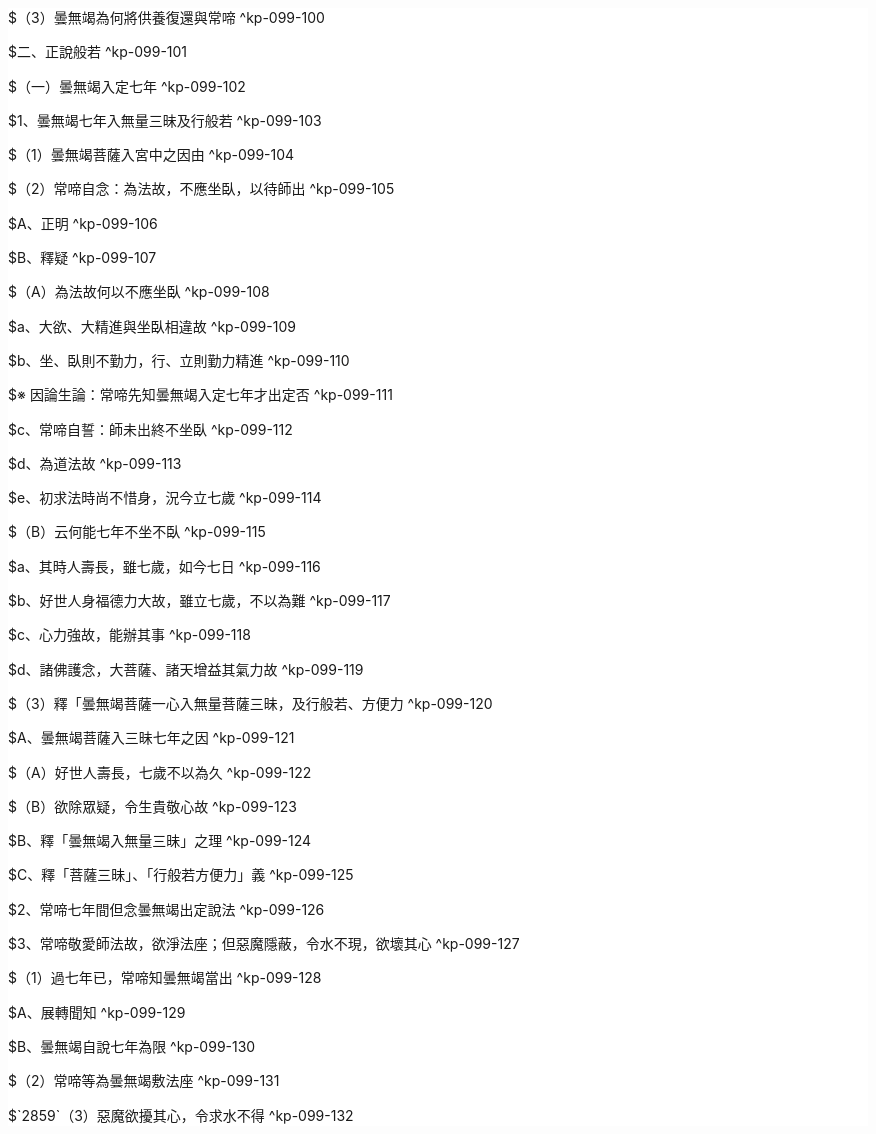 $（3）曇無竭為何將供養復還與常啼 ^kp-099-100

$二、正說般若 ^kp-099-101

$（一）曇無竭入定七年 ^kp-099-102

$1、曇無竭七年入無量三昧及行般若 ^kp-099-103

$（1）曇無竭菩薩入宮中之因由 ^kp-099-104

$（2）常啼自念：為法故，不應坐臥，以待師出 ^kp-099-105

$A、正明 ^kp-099-106

$B、釋疑 ^kp-099-107

$（A）為法故何以不應坐臥 ^kp-099-108

$a、大欲、大精進與坐臥相違故 ^kp-099-109

$b、坐、臥則不勤力，行、立則勤力精進 ^kp-099-110

$※ 因論生論：常啼先知曇無竭入定七年才出定否 ^kp-099-111

$c、常啼自誓：師未出終不坐臥 ^kp-099-112

$d、為道法故 ^kp-099-113

$e、初求法時尚不惜身，況今立七歲 ^kp-099-114

$（B）云何能七年不坐不臥 ^kp-099-115

$a、其時人壽長，雖七歲，如今七日 ^kp-099-116

$b、好世人身福德力大故，雖立七歲，不以為難 ^kp-099-117

$c、心力強故，能辦其事 ^kp-099-118

$d、諸佛護念，大菩薩、諸天增益其氣力故 ^kp-099-119

$（3）釋「曇無竭菩薩一心入無量菩薩三昧，及行般若、方便力 ^kp-099-120

$A、曇無竭菩薩入三昧七年之因 ^kp-099-121

$（A）好世人壽長，七歲不以為久 ^kp-099-122

$（B）欲除眾疑，令生貴敬心故 ^kp-099-123

$B、釋「曇無竭入無量三昧」之理 ^kp-099-124

$C、釋「菩薩三昧」、「行般若方便力」義 ^kp-099-125

$2、常啼七年間但念曇無竭出定說法 ^kp-099-126

$3、常啼敬愛師法故，欲淨法座；但惡魔隱蔽，令水不現，欲壞其心 ^kp-099-127

$（1）過七年已，常啼知曇無竭當出 ^kp-099-128

$A、展轉聞知 ^kp-099-129

$B、曇無竭自說七年為限 ^kp-099-130

$（2）常啼等為曇無竭敷法座 ^kp-099-131

$\`2859\`（3）惡魔欲擾其心，令求水不得 ^kp-099-132
